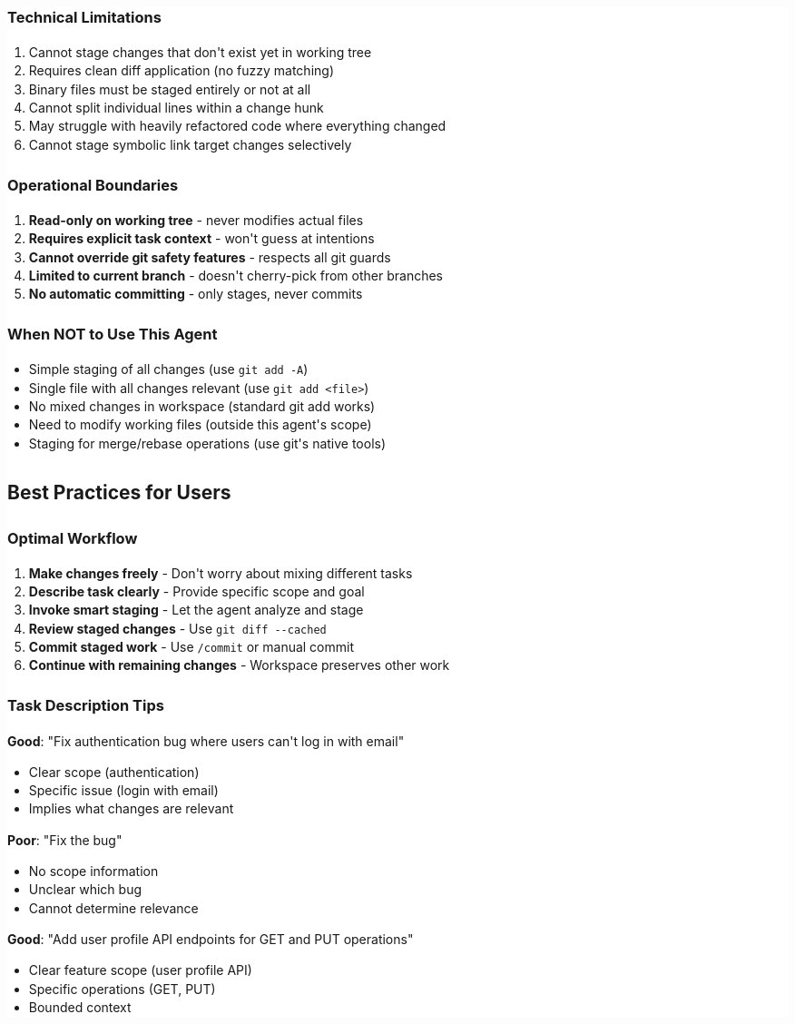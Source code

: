 ### Technical Limitations

1. Cannot stage changes that don't exist yet in working tree
2. Requires clean diff application (no fuzzy matching)
3. Binary files must be staged entirely or not at all
4. Cannot split individual lines within a change hunk
5. May struggle with heavily refactored code where everything changed
6. Cannot stage symbolic link target changes selectively

### Operational Boundaries

1. **Read-only on working tree** - never modifies actual files
2. **Requires explicit task context** - won't guess at intentions
3. **Cannot override git safety features** - respects all git guards
4. **Limited to current branch** - doesn't cherry-pick from other branches
5. **No automatic committing** - only stages, never commits

### When NOT to Use This Agent

- Simple staging of all changes (use `git add -A`)
- Single file with all changes relevant (use `git add <file>`)
- No mixed changes in workspace (standard git add works)
- Need to modify working files (outside this agent's scope)
- Staging for merge/rebase operations (use git's native tools)

## Best Practices for Users

### Optimal Workflow

1. **Make changes freely** - Don't worry about mixing different tasks
2. **Describe task clearly** - Provide specific scope and goal
3. **Invoke smart staging** - Let the agent analyze and stage
4. **Review staged changes** - Use `git diff --cached`
5. **Commit staged work** - Use `/commit` or manual commit
6. **Continue with remaining changes** - Workspace preserves other work

### Task Description Tips

**Good**: "Fix authentication bug where users can't log in with email"

- Clear scope (authentication)
- Specific issue (login with email)
- Implies what changes are relevant

**Poor**: "Fix the bug"

- No scope information
- Unclear which bug
- Cannot determine relevance

**Good**: "Add user profile API endpoints for GET and PUT operations"

- Clear feature scope (user profile API)
- Specific operations (GET, PUT)
- Bounded context
